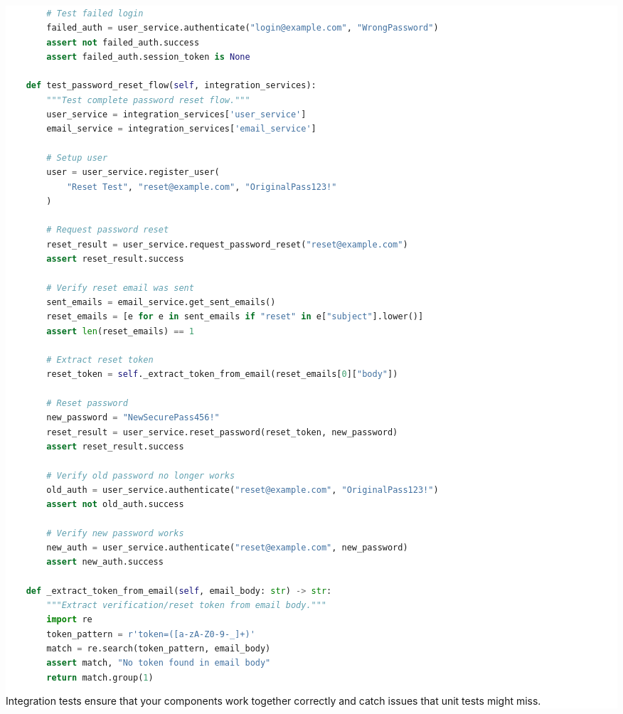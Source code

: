 ```python
        # Test failed login
        failed_auth = user_service.authenticate("login@example.com", "WrongPassword")
        assert not failed_auth.success
        assert failed_auth.session_token is None
    
    def test_password_reset_flow(self, integration_services):
        """Test complete password reset flow."""
        user_service = integration_services['user_service']
        email_service = integration_services['email_service']
        
        # Setup user
        user = user_service.register_user(
            "Reset Test", "reset@example.com", "OriginalPass123!"
        )
        
        # Request password reset
        reset_result = user_service.request_password_reset("reset@example.com")
        assert reset_result.success
        
        # Verify reset email was sent
        sent_emails = email_service.get_sent_emails()
        reset_emails = [e for e in sent_emails if "reset" in e["subject"].lower()]
        assert len(reset_emails) == 1
        
        # Extract reset token
        reset_token = self._extract_token_from_email(reset_emails[0]["body"])
        
        # Reset password
        new_password = "NewSecurePass456!"
        reset_result = user_service.reset_password(reset_token, new_password)
        assert reset_result.success
        
        # Verify old password no longer works
        old_auth = user_service.authenticate("reset@example.com", "OriginalPass123!")
        assert not old_auth.success
        
        # Verify new password works
        new_auth = user_service.authenticate("reset@example.com", new_password)
        assert new_auth.success
    
    def _extract_token_from_email(self, email_body: str) -> str:
        """Extract verification/reset token from email body."""
        import re
        token_pattern = r'token=([a-zA-Z0-9-_]+)'
        match = re.search(token_pattern, email_body)
        assert match, "No token found in email body"
        return match.group(1)
```

Integration tests ensure that your components work together correctly and catch issues that unit tests might miss.
